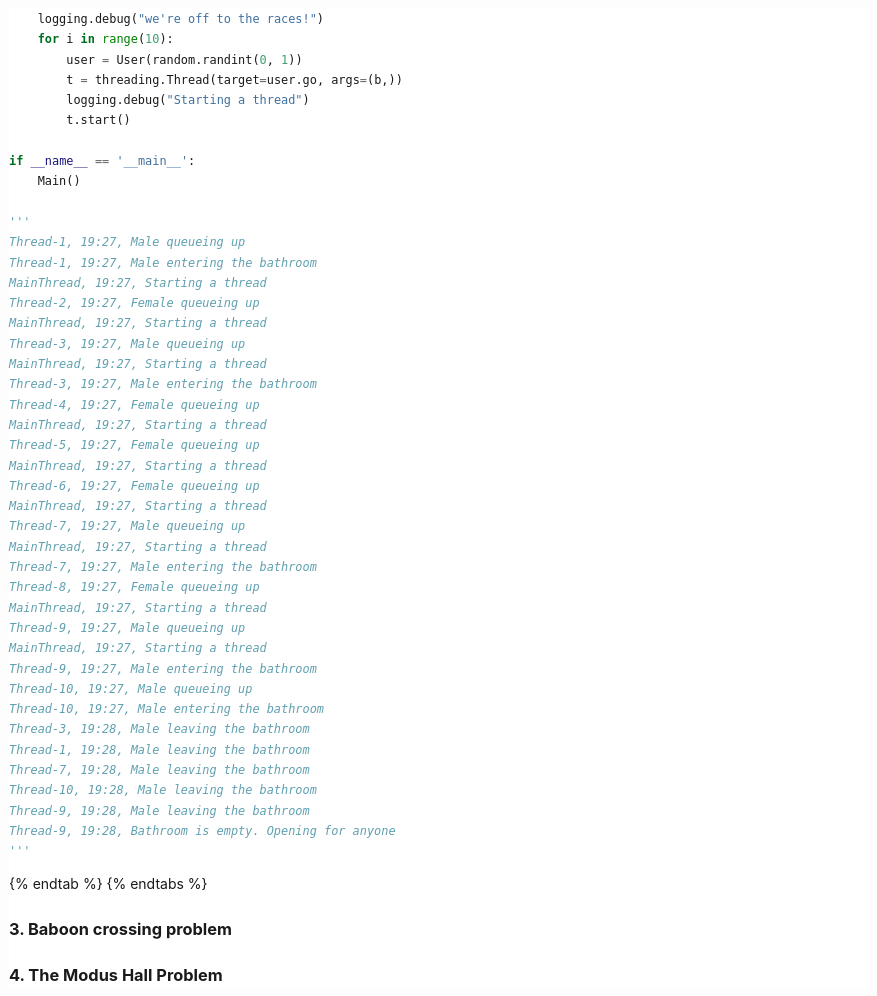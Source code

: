 ```python
    logging.debug("we're off to the races!")
    for i in range(10):
        user = User(random.randint(0, 1))
        t = threading.Thread(target=user.go, args=(b,))
        logging.debug("Starting a thread")
        t.start()

if __name__ == '__main__':
    Main()
    
'''
Thread-1, 19:27, Male queueing up
Thread-1, 19:27, Male entering the bathroom
MainThread, 19:27, Starting a thread
Thread-2, 19:27, Female queueing up
MainThread, 19:27, Starting a thread
Thread-3, 19:27, Male queueing up
MainThread, 19:27, Starting a thread
Thread-3, 19:27, Male entering the bathroom
Thread-4, 19:27, Female queueing up
MainThread, 19:27, Starting a thread
Thread-5, 19:27, Female queueing up
MainThread, 19:27, Starting a thread
Thread-6, 19:27, Female queueing up
MainThread, 19:27, Starting a thread
Thread-7, 19:27, Male queueing up
MainThread, 19:27, Starting a thread
Thread-7, 19:27, Male entering the bathroom
Thread-8, 19:27, Female queueing up
MainThread, 19:27, Starting a thread
Thread-9, 19:27, Male queueing up
MainThread, 19:27, Starting a thread
Thread-9, 19:27, Male entering the bathroom
Thread-10, 19:27, Male queueing up
Thread-10, 19:27, Male entering the bathroom
Thread-3, 19:28, Male leaving the bathroom
Thread-1, 19:28, Male leaving the bathroom
Thread-7, 19:28, Male leaving the bathroom
Thread-10, 19:28, Male leaving the bathroom
Thread-9, 19:28, Male leaving the bathroom
Thread-9, 19:28, Bathroom is empty. Opening for anyone
'''
```
{% endtab %}
{% endtabs %}

### 3. Baboon crossing problem

### 4. The Modus Hall Problem
